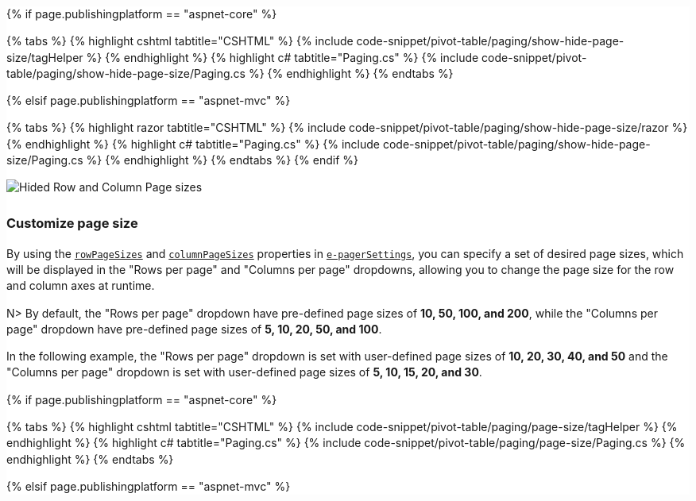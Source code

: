 {% if page.publishingplatform == "aspnet-core" %}

{% tabs %}
{% highlight cshtml tabtitle="CSHTML" %}
{% include code-snippet/pivot-table/paging/show-hide-page-size/tagHelper %}
{% endhighlight %}
{% highlight c# tabtitle="Paging.cs" %}
{% include code-snippet/pivot-table/paging/show-hide-page-size/Paging.cs %}
{% endhighlight %}
{% endtabs %}

{% elsif page.publishingplatform == "aspnet-mvc" %}

{% tabs %}
{% highlight razor tabtitle="CSHTML" %}
{% include code-snippet/pivot-table/paging/show-hide-page-size/razor %}
{% endhighlight %}
{% highlight c# tabtitle="Paging.cs" %}
{% include code-snippet/pivot-table/paging/show-hide-page-size/Paging.cs %}
{% endhighlight %}
{% endtabs %}
{% endif %}

![Hided Row and Column Page sizes](images/PagerSizeHide.png)

### Customize page size

By using the [`rowPageSizes`](https://help.syncfusion.com/cr/aspnetcore-js2/Syncfusion.EJ2.PivotView.PivotViewPagerSettings.html#Syncfusion_EJ2_PivotView_PivotViewPagerSettings_RowPageSizes) and [`columnPageSizes`](https://help.syncfusion.com/cr/aspnetcore-js2/Syncfusion.EJ2.PivotView.PivotViewPagerSettings.html#Syncfusion_EJ2_PivotView_PivotViewPagerSettings_ColumnPageSizes) properties in [`e-pagerSettings`](https://help.syncfusion.com/cr/aspnetcore-js2/Syncfusion.EJ2.PivotView.PivotView.html#Syncfusion_EJ2_PivotView_PivotView_PagerSettings), you can specify a set of desired page sizes, which will be displayed in the "Rows per page" and "Columns per page" dropdowns, allowing you to change the page size for the row and column axes at runtime.

N> By default, the "Rows per page" dropdown have pre-defined page sizes of **10, 50, 100, and 200**, while the "Columns per page" dropdown have pre-defined page sizes of **5, 10, 20, 50, and 100**.

In the following example, the "Rows per page" dropdown is set with user-defined page sizes of **10, 20, 30, 40, and 50** and the "Columns per page" dropdown is set with user-defined page sizes of **5, 10, 15, 20, and 30**.

{% if page.publishingplatform == "aspnet-core" %}

{% tabs %}
{% highlight cshtml tabtitle="CSHTML" %}
{% include code-snippet/pivot-table/paging/page-size/tagHelper %}
{% endhighlight %}
{% highlight c# tabtitle="Paging.cs" %}
{% include code-snippet/pivot-table/paging/page-size/Paging.cs %}
{% endhighlight %}
{% endtabs %}

{% elsif page.publishingplatform == "aspnet-mvc" %}
